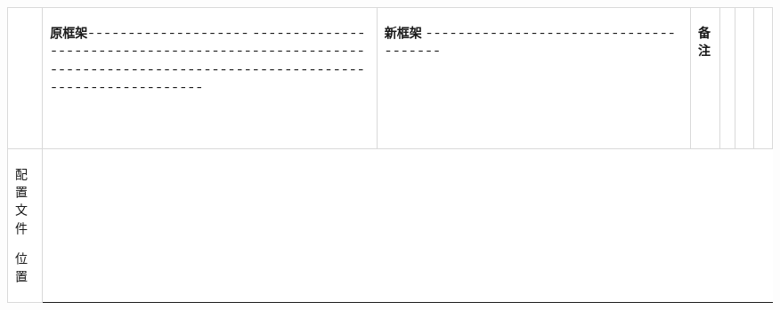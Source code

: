 <table class="data-table" data-width="" style="outline: none; border-collapse: collapse; width: 100%;"><tbody><tr style="height: 30px;"><td style="min-width: auto; overflow-wrap: break-word; margin: 4px 8px; border: 1px solid rgb(217, 217, 217); padding: 4px 8px; cursor: default; vertical-align: top;"><p><br></p></td><td style="min-width: auto; overflow-wrap: break-word; margin: 4px 8px; border: 1px solid rgb(217, 217, 217); padding: 4px 8px; cursor: default; vertical-align: top;"><p><strong>原框架</strong>-------------------- --------------------------------------------------------------------------------------------------------------- &nbsp; &nbsp; &nbsp; &nbsp; &nbsp; &nbsp; &nbsp; &nbsp; &nbsp; &nbsp; &nbsp; &nbsp; &nbsp; &nbsp; &nbsp; &nbsp; &nbsp; &nbsp; &nbsp; &nbsp; &nbsp; &nbsp; &nbsp; &nbsp; &nbsp; &nbsp; &nbsp; &nbsp; &nbsp; &nbsp; &nbsp; &nbsp; &nbsp; &nbsp; &nbsp; &nbsp; &nbsp; &nbsp; &nbsp; &nbsp; &nbsp; &nbsp; &nbsp; &nbsp; &nbsp; &nbsp; &nbsp; &nbsp; &nbsp; &nbsp; &nbsp; &nbsp; &nbsp; &nbsp; &nbsp; &nbsp; &nbsp; &nbsp; &nbsp; &nbsp; &nbsp; &nbsp; &nbsp; &nbsp; &nbsp; &nbsp; &nbsp; &nbsp; &nbsp; &nbsp; &nbsp; &nbsp; &nbsp; &nbsp; &nbsp; &nbsp;</p></td><td style="min-width: auto; overflow-wrap: break-word; margin: 4px 8px; border: 1px solid rgb(217, 217, 217); padding: 4px 8px; cursor: default; vertical-align: top;"><p><strong>新框架&nbsp;</strong>-------------------------------------- &nbsp; &nbsp; &nbsp; &nbsp; &nbsp; &nbsp; &nbsp; &nbsp; &nbsp; &nbsp; &nbsp; &nbsp; &nbsp; &nbsp; &nbsp; &nbsp; &nbsp; &nbsp; &nbsp; &nbsp; &nbsp; &nbsp; &nbsp; &nbsp; &nbsp; &nbsp; &nbsp; &nbsp; &nbsp; &nbsp; &nbsp; &nbsp; &nbsp; &nbsp; &nbsp; &nbsp; &nbsp; &nbsp; &nbsp; &nbsp; &nbsp; &nbsp; &nbsp; &nbsp; &nbsp; &nbsp; &nbsp; &nbsp; &nbsp; &nbsp; &nbsp; &nbsp; &nbsp; &nbsp; &nbsp; &nbsp; &nbsp; &nbsp; &nbsp; &nbsp; &nbsp; &nbsp; &nbsp; &nbsp; &nbsp; &nbsp; &nbsp; &nbsp; &nbsp; &nbsp; &nbsp; &nbsp; &nbsp; &nbsp; &nbsp; &nbsp; &nbsp; &nbsp; &nbsp; &nbsp; &nbsp; &nbsp; &nbsp; &nbsp; &nbsp; &nbsp; &nbsp; &nbsp; &nbsp; &nbsp; &nbsp; &nbsp; &nbsp; &nbsp; &nbsp; &nbsp; &nbsp; &nbsp; &nbsp; &nbsp; &nbsp; &nbsp; &nbsp; &nbsp; &nbsp; &nbsp; &nbsp; &nbsp; &nbsp; &nbsp; &nbsp; &nbsp; &nbsp; &nbsp; &nbsp; &nbsp; &nbsp; &nbsp; &nbsp; &nbsp; &nbsp; &nbsp; &nbsp; &nbsp; &nbsp; &nbsp; &nbsp; &nbsp; &nbsp; &nbsp; &nbsp; &nbsp; &nbsp; &nbsp; &nbsp; &nbsp; &nbsp; &nbsp; &nbsp; &nbsp; &nbsp; &nbsp; &nbsp; &nbsp; &nbsp; &nbsp; &nbsp; &nbsp; &nbsp; &nbsp; &nbsp; &nbsp; &nbsp; &nbsp; &nbsp; &nbsp; &nbsp; &nbsp; &nbsp; &nbsp; &nbsp; &nbsp; &nbsp; &nbsp; &nbsp; &nbsp; &nbsp; &nbsp; &nbsp;&nbsp;</p></td><td style="min-width: auto; overflow-wrap: break-word; margin: 4px 8px; border: 1px solid rgb(217, 217, 217); padding: 4px 8px; cursor: default; vertical-align: top;"><p><strong>备注</strong></p></td><td style="min-width: auto; overflow-wrap: break-word; margin: 4px 8px; border: 1px solid rgb(217, 217, 217); padding: 4px 8px; cursor: default; vertical-align: top;"><p><br></p></td><td style="min-width: auto; overflow-wrap: break-word; margin: 4px 8px; border: 1px solid rgb(217, 217, 217); padding: 4px 8px; cursor: default; vertical-align: top;"><p>&nbsp;<br></p></td><td style="min-width: auto; overflow-wrap: break-word; margin: 4px 8px; border: 1px solid rgb(217, 217, 217); padding: 4px 8px; cursor: default; vertical-align: top;"><p>&nbsp;<br></p></td></tr><tr style="height: 30px;"><td style="min-width: auto; overflow-wrap: break-word; margin: 4px 8px; border: 1px solid rgb(217, 217, 217); padding: 4px 8px; cursor: default; vertical-align: top;"><p>配置文件<br></p><p>位置